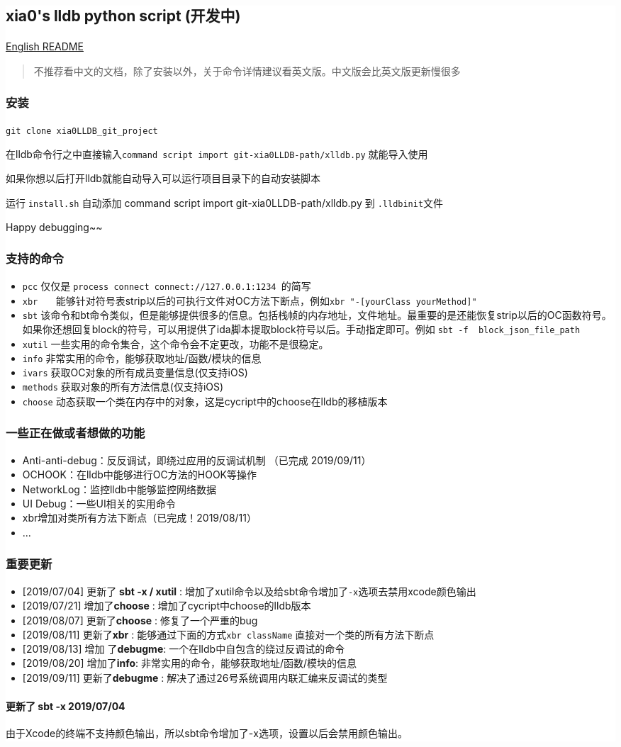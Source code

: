 ## xia0's lldb python script (开发中)

[English README](../README.md)

> 不推荐看中文的文档，除了安装以外，关于命令详情建议看英文版。中文版会比英文版更新慢很多

### 安装

`git clone xia0LLDB_git_project `

在lldb命令行之中直接输入`command script import git-xia0LLDB-path/xlldb.py` 就能导入使用

如果你想以后打开lldb就能自动导入可以运行项目目录下的自动安装脚本

运行 `install.sh` 自动添加 command script import git-xia0LLDB-path/xlldb.py 到 `.lldbinit`文件

Happy debugging~~

### 支持的命令

- `pcc`  仅仅是  `process connect connect://127.0.0.1:1234 `的简写
- `xbr   `  能够针对符号表strip以后的可执行文件对OC方法下断点，例如`xbr "-[yourClass yourMethod]"`
- `sbt`  该命令和bt命令类似，但是能够提供很多的信息。包括栈帧的内存地址，文件地址。最重要的是还能恢复strip以后的OC函数符号。如果你还想回复block的符号，可以用提供了ida脚本提取block符号以后。手动指定即可。例如 `sbt -f  block_json_file_path` 
- `xutil`  一些实用的命令集合，这个命令会不定更改，功能不是很稳定。
- `info` 非常实用的命令，能够获取地址/函数/模块的信息
- `ivars` 获取OC对象的所有成员变量信息(仅支持iOS)
- `methods` 获取对象的所有方法信息(仅支持iOS)
- `choose`  动态获取一个类在内存中的对象，这是cycript中的choose在lldb的移植版本

### 一些正在做或者想做的功能

- Anti-anti-debug：反反调试，即绕过应用的反调试机制 （已完成 2019/09/11）
- OCHOOK：在lldb中能够进行OC方法的HOOK等操作
- NetworkLog：监控lldb中能够监控网络数据
- UI Debug：一些UI相关的实用命令
- xbr增加对类所有方法下断点（已完成！2019/08/11）
- ...

### 重要更新

- [2019/07/04] 更新了 **sbt -x / xutil**  :  增加了xutil命令以及给sbt命令增加了`-x`选项去禁用xcode颜色输出
- [2019/07/21] 增加了**choose** : 增加了cycript中choose的lldb版本
- [2019/08/07] 更新了**choose** : 修复了一个严重的bug
- [2019/08/11]  更新了**xbr** : 能够通过下面的方式`xbr className` 直接对一个类的所有方法下断点
- [2019/08/13] 增加 了**debugme**: 一个在lldb中自包含的绕过反调试的命令
- [2019/08/20] 增加了**info**:  非常实用的命令，能够获取地址/函数/模块的信息
- [2019/09/11] 更新了**debugme** : 解决了通过26号系统调用内联汇编来反调试的类型



#### 更新了 sbt -x 2019/07/04

由于Xcode的终端不支持颜色输出，所以sbt命令增加了-x选项，设置以后会禁用颜色输出。
